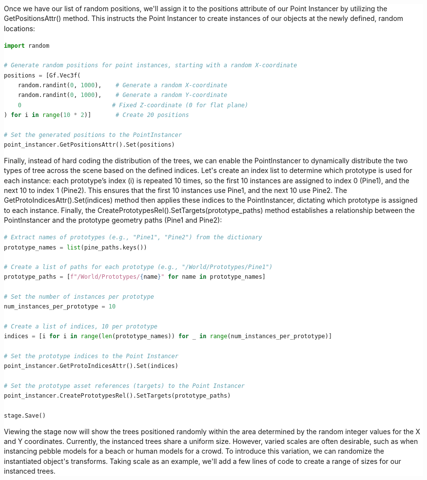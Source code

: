Once we have our list of random positions, we'll assign it to the positions attribute of our Point Instancer by utilizing the GetPositionsAttr() method. This instructs the Point Instancer to create instances of our objects at the newly defined, random locations:
```python
import random

# Generate random positions for point instances, starting with a random X-coordinate
positions = [Gf.Vec3f(
    random.randint(0, 1000),    # Generate a random X-coordinate
    random.randint(0, 1000),    # Generate a random Y-coordinate
    0                          # Fixed Z-coordinate (0 for flat plane)
) for i in range(10 * 2)]       # Create 20 positions

# Set the generated positions to the PointInstancer
point_instancer.GetPositionsAttr().Set(positions)
```

Finally, instead of hard coding the distribution of the trees, we can enable the PointInstancer to dynamically distribute the two types of tree across the scene based on the defined indices. Let's create an index list to determine which prototype is used for each instance: each prototype’s index (i) is repeated 10 times, so the first 10 instances are assigned to index 0 (Pine1), and the next 10 to index 1 (Pine2). This ensures that the first 10 instances use Pine1, and the next 10 use Pine2. The GetProtoIndicesAttr().Set(indices) method then applies these indices to the PointInstancer, dictating which prototype is assigned to each instance. Finally, the CreatePrototypesRel().SetTargets(prototype_paths) method establishes a relationship between the PointInstancer and the prototype geometry paths (Pine1 and Pine2):
```python
# Extract names of prototypes (e.g., "Pine1", "Pine2") from the dictionary
prototype_names = list(pine_paths.keys())    

# Create a list of paths for each prototype (e.g., "/World/Prototypes/Pine1")
prototype_paths = [f"/World/Prototypes/{name}" for name in prototype_names]    

# Set the number of instances per prototype
num_instances_per_prototype = 10    

# Create a list of indices, 10 per prototype
indices = [i for i in range(len(prototype_names)) for _ in range(num_instances_per_prototype)]    

# Set the prototype indices to the Point Instancer
point_instancer.GetProtoIndicesAttr().Set(indices)    

# Set the prototype asset references (targets) to the Point Instancer
point_instancer.CreatePrototypesRel().SetTargets(prototype_paths)    

stage.Save()
```

Viewing the stage now will show the trees positioned randomly within the area determined by the random integer values for the X and Y coordinates. Currently, the instanced trees share a uniform size. However, varied scales are often desirable, such as when instancing pebble models for a beach or human models for a crowd. To introduce this variation, we can randomize the instantiated object's transforms. Taking scale as an example, we'll add a few lines of code to create a range of sizes for our instanced trees.
